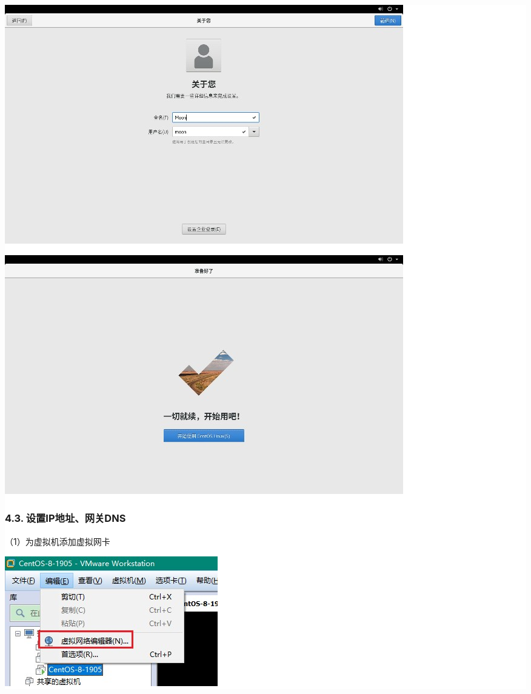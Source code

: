 ![](images/20200930234258044_12064.jpg)

![](images/20200930234304636_24057.jpg)

### 4.3. 设置IP地址、网关DNS

（1）为虚拟机添加虚拟网卡

![](images/20200930234359898_24290.jpg)
